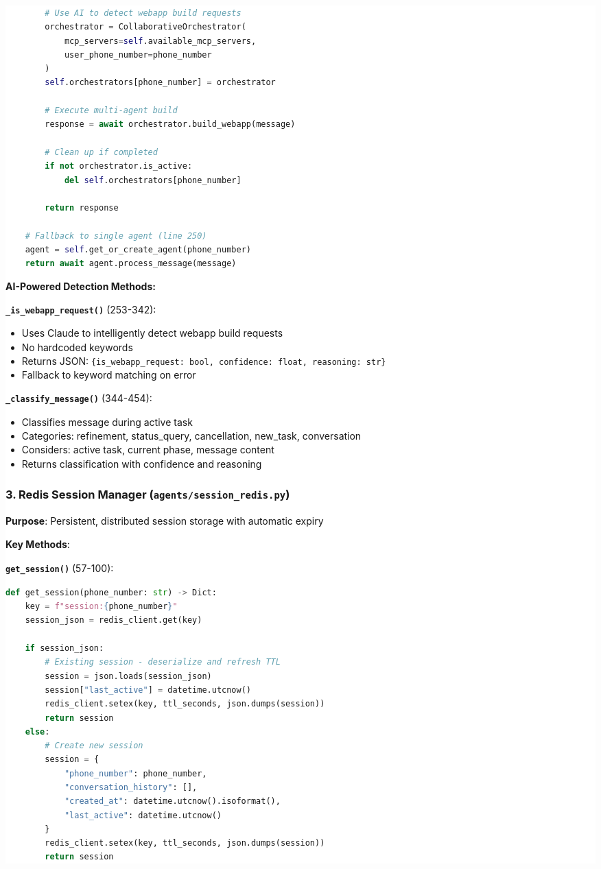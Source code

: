 ```python
        # Use AI to detect webapp build requests
        orchestrator = CollaborativeOrchestrator(
            mcp_servers=self.available_mcp_servers,
            user_phone_number=phone_number
        )
        self.orchestrators[phone_number] = orchestrator

        # Execute multi-agent build
        response = await orchestrator.build_webapp(message)

        # Clean up if completed
        if not orchestrator.is_active:
            del self.orchestrators[phone_number]

        return response

    # Fallback to single agent (line 250)
    agent = self.get_or_create_agent(phone_number)
    return await agent.process_message(message)
```

**AI-Powered Detection Methods:**

**`_is_webapp_request()`** (253-342):
- Uses Claude to intelligently detect webapp build requests
- No hardcoded keywords
- Returns JSON: `{is_webapp_request: bool, confidence: float, reasoning: str}`
- Fallback to keyword matching on error

**`_classify_message()`** (344-454):
- Classifies message during active task
- Categories: refinement, status_query, cancellation, new_task, conversation
- Considers: active task, current phase, message content
- Returns classification with confidence and reasoning

### 3. Redis Session Manager (`agents/session_redis.py`)

**Purpose**: Persistent, distributed session storage with automatic expiry

**Key Methods**:

**`get_session()`** (57-100):
```python
def get_session(phone_number: str) -> Dict:
    key = f"session:{phone_number}"
    session_json = redis_client.get(key)

    if session_json:
        # Existing session - deserialize and refresh TTL
        session = json.loads(session_json)
        session["last_active"] = datetime.utcnow()
        redis_client.setex(key, ttl_seconds, json.dumps(session))
        return session
    else:
        # Create new session
        session = {
            "phone_number": phone_number,
            "conversation_history": [],
            "created_at": datetime.utcnow().isoformat(),
            "last_active": datetime.utcnow()
        }
        redis_client.setex(key, ttl_seconds, json.dumps(session))
        return session
```
